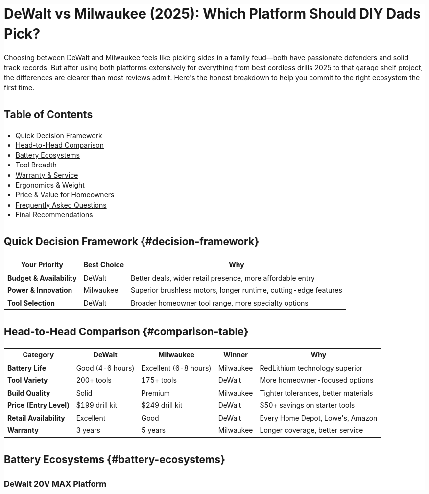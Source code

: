 # DeWalt vs Milwaukee (2025): Which Platform Should DIY Dads Pick?

Choosing between DeWalt and Milwaukee feels like picking sides in a family feud—both have passionate defenders and solid track records. But after using both platforms extensively for everything from [best cordless drills 2025](/tools/best-cordless-drills-2025) to that [garage shelf project](/projects/weekend-garage-shelf), the differences are clearer than most reviews admit. Here's the honest breakdown to help you commit to the right ecosystem the first time.

## Table of Contents
- [Quick Decision Framework](#decision-framework)
- [Head-to-Head Comparison](#comparison-table)
- [Battery Ecosystems](#battery-ecosystems)
- [Tool Breadth](#tool-breadth)
- [Warranty & Service](#warranty-service)
- [Ergonomics & Weight](#ergonomics)
- [Price & Value for Homeowners](#price-value)
- [Frequently Asked Questions](#faq)
- [Final Recommendations](#conclusion)

## Quick Decision Framework {#decision-framework}

| Your Priority | Best Choice | Why |
|---------------|-------------|-----|
| **Budget & Availability** | DeWalt | Better deals, wider retail presence, more affordable entry |
| **Power & Innovation** | Milwaukee | Superior brushless motors, longer runtime, cutting-edge features |
| **Tool Selection** | DeWalt | Broader homeowner tool range, more specialty options |

## Head-to-Head Comparison {#comparison-table}

| Category | DeWalt | Milwaukee | Winner | Why |
|----------|--------|-----------|--------|-----|
| **Battery Life** | Good (4-6 hours) | Excellent (6-8 hours) | Milwaukee | RedLithium technology superior |
| **Tool Variety** | 200+ tools | 175+ tools | DeWalt | More homeowner-focused options |
| **Build Quality** | Solid | Premium | Milwaukee | Tighter tolerances, better materials |
| **Price (Entry Level)** | $199 drill kit | $249 drill kit | DeWalt | $50+ savings on starter tools |
| **Retail Availability** | Excellent | Good | DeWalt | Every Home Depot, Lowe's, Amazon |
| **Warranty** | 3 years | 5 years | Milwaukee | Longer coverage, better service |

## Battery Ecosystems {#battery-ecosystems}

### DeWalt 20V MAX Platform
